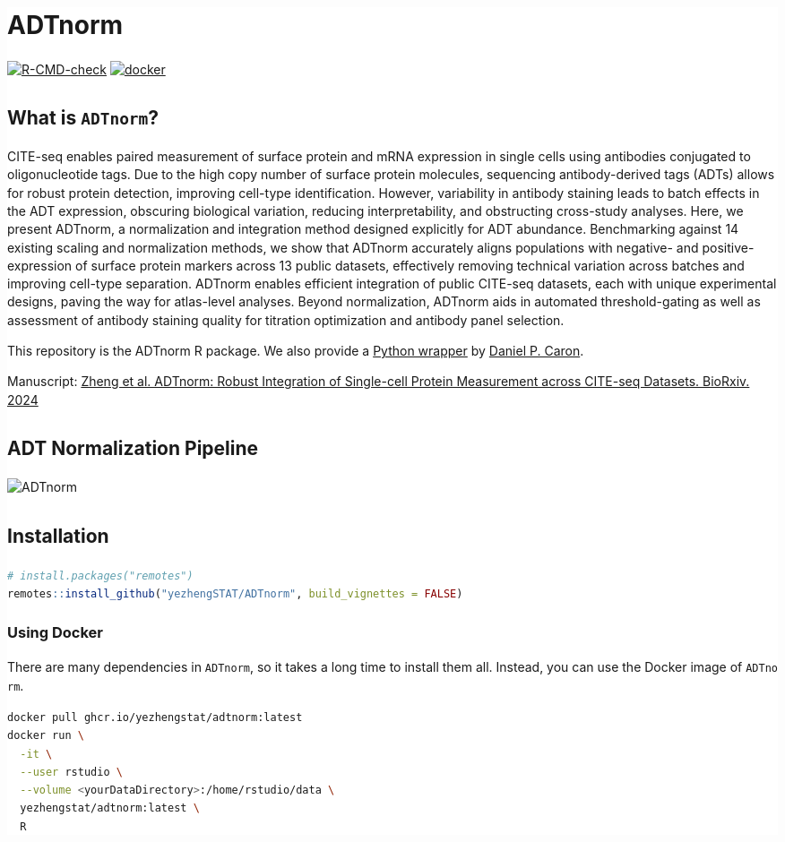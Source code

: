 # ADTnorm


[![R-CMD-check](https://github.com/yezhengSTAT/ADTnorm/workflows/R-CMD-check/badge.svg)](https://github.com/yezhengSTAT/ADTnorm/actions)
[![docker](https://github.com/yezhengSTAT/ADTnorm/workflows/docker/badge.svg)](https://github.com/yezhengSTAT/ADTnorm/pkgs/container/adtnorm)


## What is `ADTnorm`?

CITE-seq enables paired measurement of surface protein and mRNA expression in single cells using antibodies conjugated to oligonucleotide tags. Due to the high copy number of surface protein molecules, sequencing antibody-derived tags (ADTs) allows for robust protein detection, improving cell-type identification. However, variability in antibody staining leads to batch effects in the ADT expression, obscuring biological variation, reducing interpretability, and obstructing cross-study analyses. Here, we present ADTnorm, a normalization and integration method designed explicitly for ADT abundance. Benchmarking against 14 existing scaling and normalization methods, we show that ADTnorm accurately aligns populations with negative- and positive-expression of surface protein markers across 13 public datasets, effectively removing technical variation across batches and improving cell-type separation. ADTnorm enables efficient integration of public CITE-seq datasets, each with unique experimental designs, paving the way for atlas-level analyses. Beyond normalization, ADTnorm aids in automated threshold-gating as well as assessment of antibody staining quality for titration optimization and antibody panel selection. 

This repository is the ADTnorm R package. We also provide a [Python wrapper](https://github.com/donnafarberlab/ADTnormPy) by [Daniel P. Caron](https://github.com/Daniel-Caron).

Manuscript: [Zheng et al. ADTnorm: Robust Integration of Single-cell Protein Measurement across CITE-seq Datasets. BioRxiv. 2024](https://www.biorxiv.org/content/10.1101/2022.04.29.489989v2)


## ADT Normalization Pipeline

<img src="./man/figures/pipeline_202208.png" alt="ADTnorm" width="600px">


## Installation

``` R
# install.packages("remotes")
remotes::install_github("yezhengSTAT/ADTnorm", build_vignettes = FALSE)
```

### Using Docker

There are many dependencies in `ADTnorm`, so it takes a long time to install them all. Instead, you can use the Docker image of `ADTnorm`.

``` sh
docker pull ghcr.io/yezhengstat/adtnorm:latest
docker run \
  -it \
  --user rstudio \
  --volume <yourDataDirectory>:/home/rstudio/data \
  yezhengstat/adtnorm:latest \
  R
```
